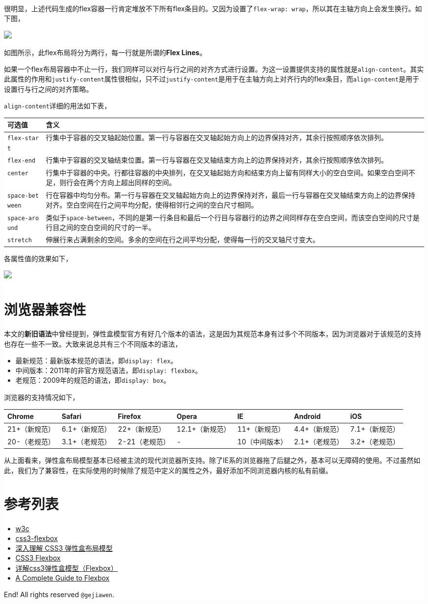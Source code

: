 很明显，上述代码生成的flex容器一行肯定堆放不下所有flex条目的。又因为设置了`flex-wrap: wrap`，所以其在主轴方向上会发生换行。如下图，

![](img-11.png)

如图所示，此flex布局将分为两行，每一行就是所谓的**Flex Lines**。

如果一个flex布局容器中不止一行，我们同样可以对行与行之间的对齐方式进行设置。为这一设置提供支持的属性就是`align-content`。其实此属性的作用和`justify-content`属性很相似，只不过`justify-content`是用于在主轴方向上对齐行内的flex条目，而`align-content`是用于设置行与行之间的对齐策略。

`align-content`详细的用法如下表，

| 可选值 | 含义 |
| :--- | :--- |
| `flex-start` | 行集中于容器的交叉轴起始位置。第一行与容器在交叉轴起始方向上的边界保持对齐，其余行按照顺序依次排列。 |
| `flex-end` | 行集中于容器的交叉轴结束位置。第一行与容器在交叉轴结束方向上的边界保持对齐，其余行按照顺序依次排列。 |
| `center` | 行集中于容器的中央。行都往容器的中央排列，在交叉轴起始方向和结束方向上留有同样大小的空白空间。如果空白空间不足，则行会在两个方向上超出同样的空间。 |
| `space-between` | 行在容器中均匀分布。第一行与容器在交叉轴起始方向上的边界保持对齐，最后一行与容器在交叉轴结束方向上的边界保持对齐。空白空间在行之间平均分配，使得相邻行之间的空白尺寸相同。 |
| `space-around` | 类似于`space-between`，不同的是第一行条目和最后一个行目与容器行的边界之间同样存在空白空间，而该空白空间的尺寸是行目之间的空白空间的尺寸的一半。 |
| `stretch` | 伸展行来占满剩余的空间。多余的空间在行之间平均分配，使得每一行的交叉轴尺寸变大。 |

各属性值的效果如下，

![](img-11.png)

# 浏览器兼容性

本文的**新旧语法**中曾经提到，弹性盒模型官方有好几个版本的语法，这是因为其规范本身有过多个不同版本，因为浏览器对于该规范的支持也存在一些不一致。大致来说总共有三个不同版本的语法，

- 最新规范：最新版本规范的语法，即`display: flex`。
- 中间版本：2011年的非官方规范语法，即`display: flexbox`。
- 老规范：2009年的规范的语法，即`display: box`。

浏览器的支持情况如下，

| Chrome | Safari | Firefox | Opera | IE | Android | iOS |
| :---   | :---   | :---    | :---  | :--- | :---  | :--- |
| 21+（新规范） | 6.1+（新规范） | 22+（新规范） | 12.1+（新规范） | 11+（新规范）| 4.4+（新规范） | 7.1+（新规范）|
| 20-（老规范）| 3.1+（老规范）| 2-21（老规范）| - | 10（中间版本）| 2.1+（老规范）| 3.2+（老规范）|


从上面看来，弹性盒布局模型基本已经被主流的现代浏览器所支持。除了IE系的浏览器拖了后腿之外，基本可以无障碍的使用。不过虽然如此，我们为了兼容性，在实际使用的时候除了规范中定义的属性之外，最好添加不同浏览器内核的私有前缀。

# 参考列表

- [w3c](http://www.w3.org/TR/css-flexbox/)
- [css3-flexbox](http://www.w3.org/html/ig/zh/wiki/Css3-flexbox)
- [深入理解 CSS3 弹性盒布局模型](http://www.ibm.com/developerworks/cn/web/1409_chengfu_css3flexbox)
- [CSS3 Flexbox](http://www.html-js.com/article/CSS-learning-CSS3-Flexbox)
- [详解css3弹性盒模型（Flexbox）](http://segmentfault.com/a/1190000000707526)
- [A Complete Guide to Flexbox](https://css-tricks.com/snippets/css/a-guide-to-flexbox/)


End! All rights reserved `@gejiawen`.


